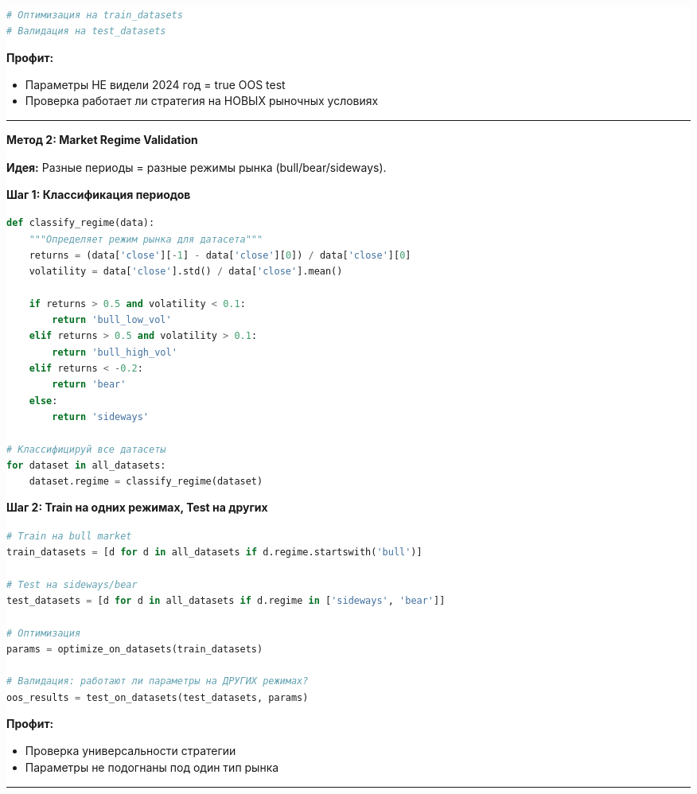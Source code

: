 ```python
# Оптимизация на train_datasets
# Валидация на test_datasets
```

**Профит:**
- Параметры НЕ видели 2024 год = true OOS test
- Проверка работает ли стратегия на НОВЫХ рыночных условиях

---

**Метод 2: Market Regime Validation**

**Идея:** Разные периоды = разные режимы рынка (bull/bear/sideways).

**Шаг 1: Классификация периодов**
```python
def classify_regime(data):
    """Определяет режим рынка для датасета"""
    returns = (data['close'][-1] - data['close'][0]) / data['close'][0]
    volatility = data['close'].std() / data['close'].mean()

    if returns > 0.5 and volatility < 0.1:
        return 'bull_low_vol'
    elif returns > 0.5 and volatility > 0.1:
        return 'bull_high_vol'
    elif returns < -0.2:
        return 'bear'
    else:
        return 'sideways'

# Классифицируй все датасеты
for dataset in all_datasets:
    dataset.regime = classify_regime(dataset)
```

**Шаг 2: Train на одних режимах, Test на других**
```python
# Train на bull market
train_datasets = [d for d in all_datasets if d.regime.startswith('bull')]

# Test на sideways/bear
test_datasets = [d for d in all_datasets if d.regime in ['sideways', 'bear']]

# Оптимизация
params = optimize_on_datasets(train_datasets)

# Валидация: работают ли параметры на ДРУГИХ режимах?
oos_results = test_on_datasets(test_datasets, params)
```

**Профит:**
- Проверка универсальности стратегии
- Параметры не подогнаны под один тип рынка

---
